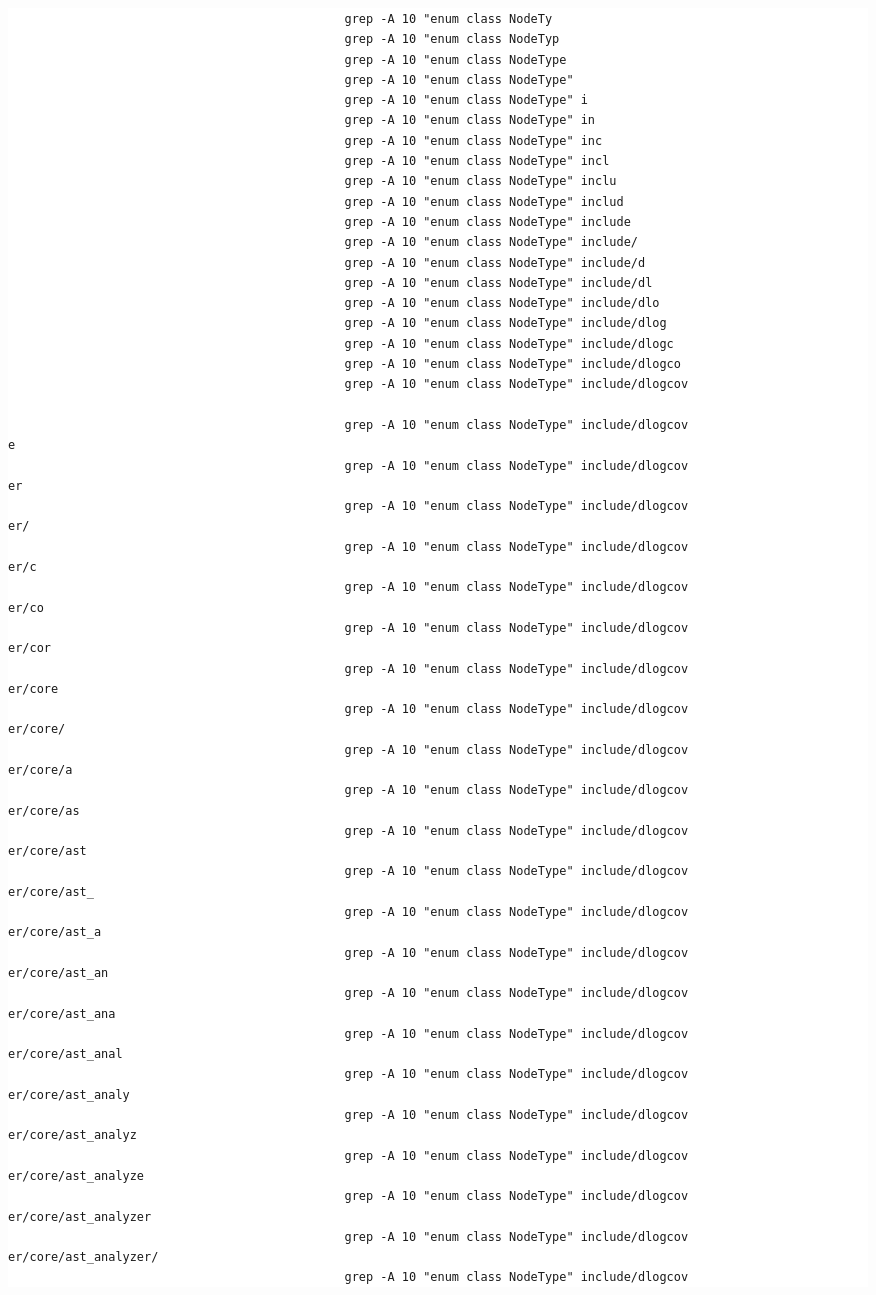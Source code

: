 ```
                                               grep -A 10 "enum class NodeTy
                                               grep -A 10 "enum class NodeTyp
                                               grep -A 10 "enum class NodeType
                                               grep -A 10 "enum class NodeType"
                                               grep -A 10 "enum class NodeType" i
                                               grep -A 10 "enum class NodeType" in
                                               grep -A 10 "enum class NodeType" inc
                                               grep -A 10 "enum class NodeType" incl
                                               grep -A 10 "enum class NodeType" inclu
                                               grep -A 10 "enum class NodeType" includ
                                               grep -A 10 "enum class NodeType" include
                                               grep -A 10 "enum class NodeType" include/
                                               grep -A 10 "enum class NodeType" include/d
                                               grep -A 10 "enum class NodeType" include/dl
                                               grep -A 10 "enum class NodeType" include/dlo
                                               grep -A 10 "enum class NodeType" include/dlog
                                               grep -A 10 "enum class NodeType" include/dlogc
                                               grep -A 10 "enum class NodeType" include/dlogco
                                               grep -A 10 "enum class NodeType" include/dlogcov

                                               grep -A 10 "enum class NodeType" include/dlogcov
e
                                               grep -A 10 "enum class NodeType" include/dlogcov
er
                                               grep -A 10 "enum class NodeType" include/dlogcov
er/
                                               grep -A 10 "enum class NodeType" include/dlogcov
er/c
                                               grep -A 10 "enum class NodeType" include/dlogcov
er/co
                                               grep -A 10 "enum class NodeType" include/dlogcov
er/cor
                                               grep -A 10 "enum class NodeType" include/dlogcov
er/core
                                               grep -A 10 "enum class NodeType" include/dlogcov
er/core/
                                               grep -A 10 "enum class NodeType" include/dlogcov
er/core/a
                                               grep -A 10 "enum class NodeType" include/dlogcov
er/core/as
                                               grep -A 10 "enum class NodeType" include/dlogcov
er/core/ast
                                               grep -A 10 "enum class NodeType" include/dlogcov
er/core/ast_
                                               grep -A 10 "enum class NodeType" include/dlogcov
er/core/ast_a
                                               grep -A 10 "enum class NodeType" include/dlogcov
er/core/ast_an
                                               grep -A 10 "enum class NodeType" include/dlogcov
er/core/ast_ana
                                               grep -A 10 "enum class NodeType" include/dlogcov
er/core/ast_anal
                                               grep -A 10 "enum class NodeType" include/dlogcov
er/core/ast_analy
                                               grep -A 10 "enum class NodeType" include/dlogcov
er/core/ast_analyz
                                               grep -A 10 "enum class NodeType" include/dlogcov
er/core/ast_analyze
                                               grep -A 10 "enum class NodeType" include/dlogcov
er/core/ast_analyzer
                                               grep -A 10 "enum class NodeType" include/dlogcov
er/core/ast_analyzer/
                                               grep -A 10 "enum class NodeType" include/dlogcov
```